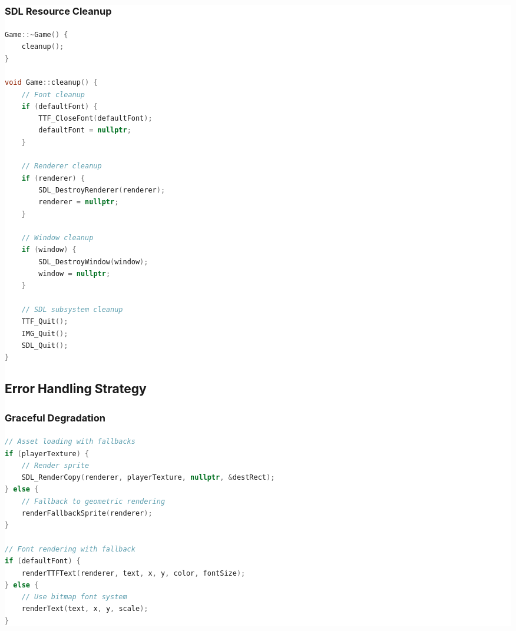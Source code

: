 ### SDL Resource Cleanup
```cpp
Game::~Game() {
    cleanup();
}

void Game::cleanup() {
    // Font cleanup
    if (defaultFont) {
        TTF_CloseFont(defaultFont);
        defaultFont = nullptr;
    }
    
    // Renderer cleanup
    if (renderer) {
        SDL_DestroyRenderer(renderer);
        renderer = nullptr;
    }
    
    // Window cleanup
    if (window) {
        SDL_DestroyWindow(window);
        window = nullptr;
    }
    
    // SDL subsystem cleanup
    TTF_Quit();
    IMG_Quit();
    SDL_Quit();
}
```

## Error Handling Strategy

### Graceful Degradation
```cpp
// Asset loading with fallbacks
if (playerTexture) {
    // Render sprite
    SDL_RenderCopy(renderer, playerTexture, nullptr, &destRect);
} else {
    // Fallback to geometric rendering
    renderFallbackSprite(renderer);
}

// Font rendering with fallback
if (defaultFont) {
    renderTTFText(renderer, text, x, y, color, fontSize);
} else {
    // Use bitmap font system
    renderText(text, x, y, scale);
}
```
